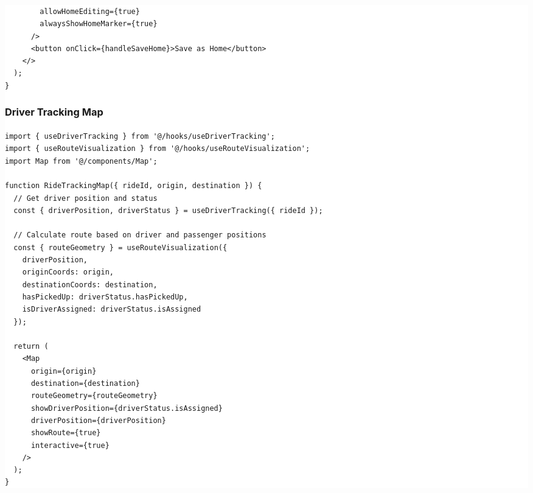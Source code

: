 ```tsx
        allowHomeEditing={true}
        alwaysShowHomeMarker={true}
      />
      <button onClick={handleSaveHome}>Save as Home</button>
    </>
  );
}
```

### Driver Tracking Map

```tsx
import { useDriverTracking } from '@/hooks/useDriverTracking';
import { useRouteVisualization } from '@/hooks/useRouteVisualization';
import Map from '@/components/Map';

function RideTrackingMap({ rideId, origin, destination }) {
  // Get driver position and status
  const { driverPosition, driverStatus } = useDriverTracking({ rideId });
  
  // Calculate route based on driver and passenger positions
  const { routeGeometry } = useRouteVisualization({
    driverPosition,
    originCoords: origin,
    destinationCoords: destination,
    hasPickedUp: driverStatus.hasPickedUp,
    isDriverAssigned: driverStatus.isAssigned
  });
  
  return (
    <Map
      origin={origin}
      destination={destination}
      routeGeometry={routeGeometry}
      showDriverPosition={driverStatus.isAssigned}
      driverPosition={driverPosition}
      showRoute={true}
      interactive={true}
    />
  );
}
```
